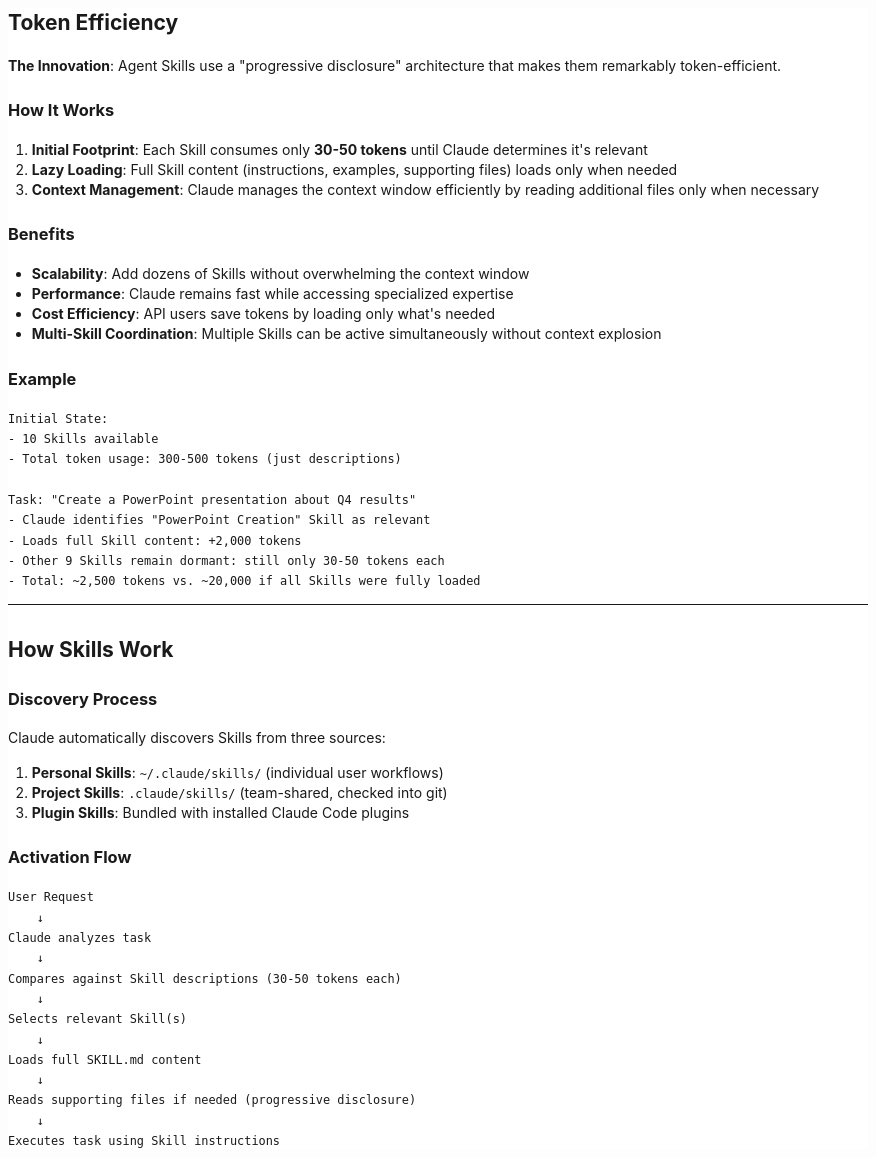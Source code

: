 
## Token Efficiency

**The Innovation**: Agent Skills use a "progressive disclosure" architecture that makes them remarkably token-efficient.

### How It Works

1. **Initial Footprint**: Each Skill consumes only **30-50 tokens** until Claude determines it's relevant
2. **Lazy Loading**: Full Skill content (instructions, examples, supporting files) loads only when needed
3. **Context Management**: Claude manages the context window efficiently by reading additional files only when necessary

### Benefits

- **Scalability**: Add dozens of Skills without overwhelming the context window
- **Performance**: Claude remains fast while accessing specialized expertise
- **Cost Efficiency**: API users save tokens by loading only what's needed
- **Multi-Skill Coordination**: Multiple Skills can be active simultaneously without context explosion

### Example

```
Initial State:
- 10 Skills available
- Total token usage: 300-500 tokens (just descriptions)

Task: "Create a PowerPoint presentation about Q4 results"
- Claude identifies "PowerPoint Creation" Skill as relevant
- Loads full Skill content: +2,000 tokens
- Other 9 Skills remain dormant: still only 30-50 tokens each
- Total: ~2,500 tokens vs. ~20,000 if all Skills were fully loaded
```

---

## How Skills Work

### Discovery Process

Claude automatically discovers Skills from three sources:

1. **Personal Skills**: `~/.claude/skills/` (individual user workflows)
2. **Project Skills**: `.claude/skills/` (team-shared, checked into git)
3. **Plugin Skills**: Bundled with installed Claude Code plugins

### Activation Flow

```
User Request
    ↓
Claude analyzes task
    ↓
Compares against Skill descriptions (30-50 tokens each)
    ↓
Selects relevant Skill(s)
    ↓
Loads full SKILL.md content
    ↓
Reads supporting files if needed (progressive disclosure)
    ↓
Executes task using Skill instructions
```